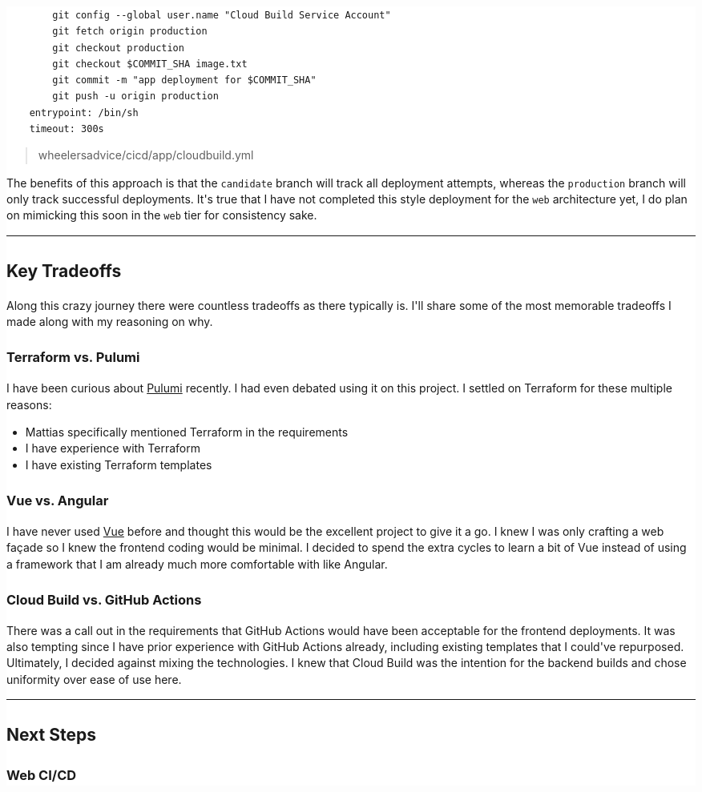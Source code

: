 ```
        git config --global user.name "Cloud Build Service Account"
        git fetch origin production
        git checkout production
        git checkout $COMMIT_SHA image.txt
        git commit -m "app deployment for $COMMIT_SHA"
        git push -u origin production
    entrypoint: /bin/sh
    timeout: 300s
```
> wheelersadvice/cicd/app/cloudbuild.yml

The benefits of this approach is that the `candidate` branch will track all deployment attempts, whereas the `production` branch will only track successful deployments. It's true that I have not completed this style deployment for the `web` architecture yet, I do plan on mimicking this soon in the `web` tier for consistency sake.

____

## Key Tradeoffs

Along this crazy journey there were countless tradeoffs as there typically is. I'll share some of the most memorable tradeoffs I made along with my reasoning on why.

### Terraform vs. Pulumi

I have been curious about [Pulumi](https://www.pulumi.com/) recently. I had even debated using it on this project. I settled on Terraform for these multiple reasons:
* Mattias specifically mentioned Terraform in the requirements
* I have experience with Terraform
* I have existing Terraform templates

### Vue vs. Angular

I have never used [Vue](https://vuejs.org/) before and thought this would be the excellent project to give it a go. I knew I was only crafting a web façade so I knew the frontend coding would be minimal. I decided to spend the extra cycles to learn a bit of Vue instead of using a framework that I am already much more comfortable with like Angular.

### Cloud Build vs. GitHub Actions

There was a call out in the requirements that GitHub Actions would have been acceptable for the frontend deployments. It was also tempting since I have prior experience with GitHub Actions already, including existing templates that I could've repurposed. Ultimately, I decided against mixing the technologies. I knew that Cloud Build was the intention for the backend builds and chose uniformity over ease of use here.

____

## Next Steps

### Web CI/CD
